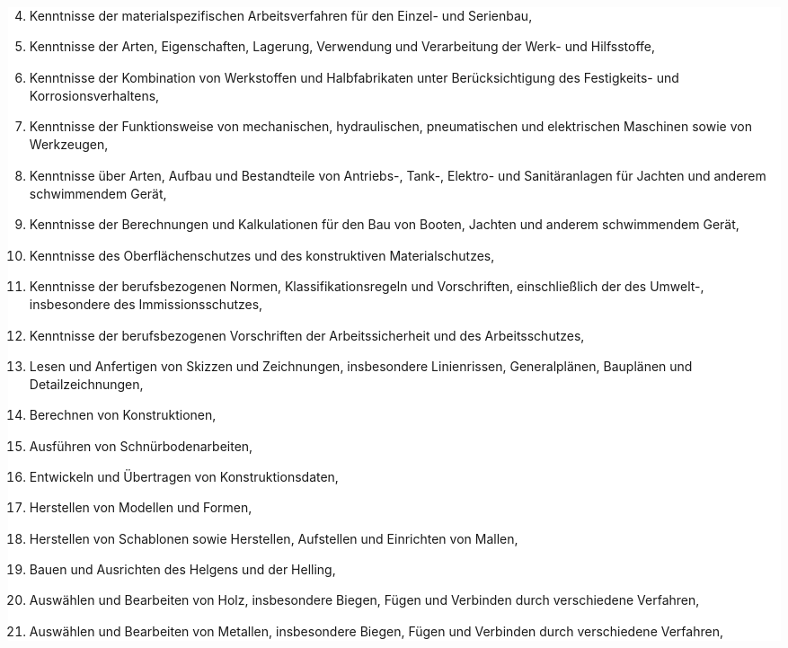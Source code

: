 4.  Kenntnisse der materialspezifischen Arbeitsverfahren für den Einzel-
    und Serienbau,


5.  Kenntnisse der Arten, Eigenschaften, Lagerung, Verwendung und
    Verarbeitung der Werk- und Hilfsstoffe,


6.  Kenntnisse der Kombination von Werkstoffen und Halbfabrikaten unter
    Berücksichtigung des Festigkeits- und Korrosionsverhaltens,


7.  Kenntnisse der Funktionsweise von mechanischen, hydraulischen,
    pneumatischen und elektrischen Maschinen sowie von Werkzeugen,


8.  Kenntnisse über Arten, Aufbau und Bestandteile von Antriebs-, Tank-,
    Elektro- und Sanitäranlagen für Jachten und anderem schwimmendem
    Gerät,


9.  Kenntnisse der Berechnungen und Kalkulationen für den Bau von Booten,
    Jachten und anderem schwimmendem Gerät,


10. Kenntnisse des Oberflächenschutzes und des konstruktiven
    Materialschutzes,


11. Kenntnisse der berufsbezogenen Normen, Klassifikationsregeln und
    Vorschriften, einschließlich der des Umwelt-, insbesondere des
    Immissionsschutzes,


12. Kenntnisse der berufsbezogenen Vorschriften der Arbeitssicherheit und
    des Arbeitsschutzes,


13. Lesen und Anfertigen von Skizzen und Zeichnungen, insbesondere
    Linienrissen, Generalplänen, Bauplänen und Detailzeichnungen,


14. Berechnen von Konstruktionen,


15. Ausführen von Schnürbodenarbeiten,


16. Entwickeln und Übertragen von Konstruktionsdaten,


17. Herstellen von Modellen und Formen,


18. Herstellen von Schablonen sowie Herstellen, Aufstellen und Einrichten
    von Mallen,


19. Bauen und Ausrichten des Helgens und der Helling,


20. Auswählen und Bearbeiten von Holz, insbesondere Biegen, Fügen und
    Verbinden durch verschiedene Verfahren,


21. Auswählen und Bearbeiten von Metallen, insbesondere Biegen, Fügen und
    Verbinden durch verschiedene Verfahren,
